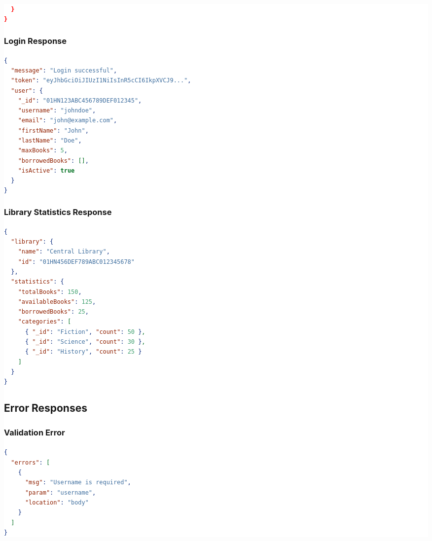 ```json
  }
}
```

### Login Response
```json
{
  "message": "Login successful",
  "token": "eyJhbGciOiJIUzI1NiIsInR5cCI6IkpXVCJ9...",
  "user": {
    "_id": "01HN123ABC456789DEF012345",
    "username": "johndoe",
    "email": "john@example.com",
    "firstName": "John",
    "lastName": "Doe",
    "maxBooks": 5,
    "borrowedBooks": [],
    "isActive": true
  }
}
```

### Library Statistics Response
```json
{
  "library": {
    "name": "Central Library",
    "id": "01HN456DEF789ABC012345678"
  },
  "statistics": {
    "totalBooks": 150,
    "availableBooks": 125,
    "borrowedBooks": 25,
    "categories": [
      { "_id": "Fiction", "count": 50 },
      { "_id": "Science", "count": 30 },
      { "_id": "History", "count": 25 }
    ]
  }
}
```

## Error Responses

### Validation Error
```json
{
  "errors": [
    {
      "msg": "Username is required",
      "param": "username",
      "location": "body"
    }
  ]
}
```
